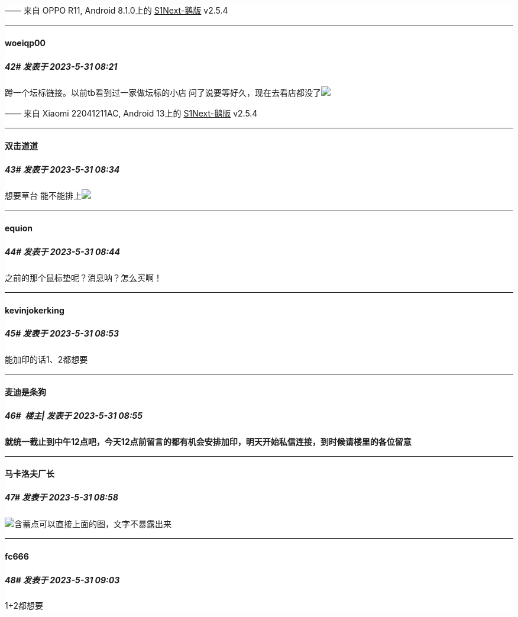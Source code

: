 —— 来自 OPPO R11, Android 8.1.0上的 [S1Next-鹅版](https://github.com/ykrank/S1-Next/releases) v2.5.4

*****

####  woeiqp00  
##### 42#       发表于 2023-5-31 08:21

蹲一个坛标链接。以前tb看到过一家做坛标的小店 问了说要等好久，现在去看店都没了<img src="https://static.saraba1st.com/image/smiley/face2017/009.gif" referrerpolicy="no-referrer">

—— 来自 Xiaomi 22041211AC, Android 13上的 [S1Next-鹅版](https://github.com/ykrank/S1-Next/releases) v2.5.4

*****

####  双击道道  
##### 43#       发表于 2023-5-31 08:34

想要草台 能不能排上<img src="https://static.saraba1st.com/image/smiley/face2017/029.png" referrerpolicy="no-referrer">

*****

####  equion  
##### 44#       发表于 2023-5-31 08:44

之前的那个鼠标垫呢？消息呐？怎么买啊！

*****

####  kevinjokerking  
##### 45#       发表于 2023-5-31 08:53

能加印的话1、2都想要

*****

####  麦迪是条狗  
##### 46#         楼主| 发表于 2023-5-31 08:55

<strong>就统一截止到中午12点吧，今天12点前留言的都有机会安排加印，明天开始私信连接，到时候请楼里的各位留意</strong>

*****

####  马卡洛夫厂长  
##### 47#       发表于 2023-5-31 08:58

<img src="https://static.saraba1st.com/image/smiley/face2017/037.png" referrerpolicy="no-referrer">含蓄点可以直接上面的图，文字不暴露出来

*****

####  fc666  
##### 48#       发表于 2023-5-31 09:03

1+2都想要

